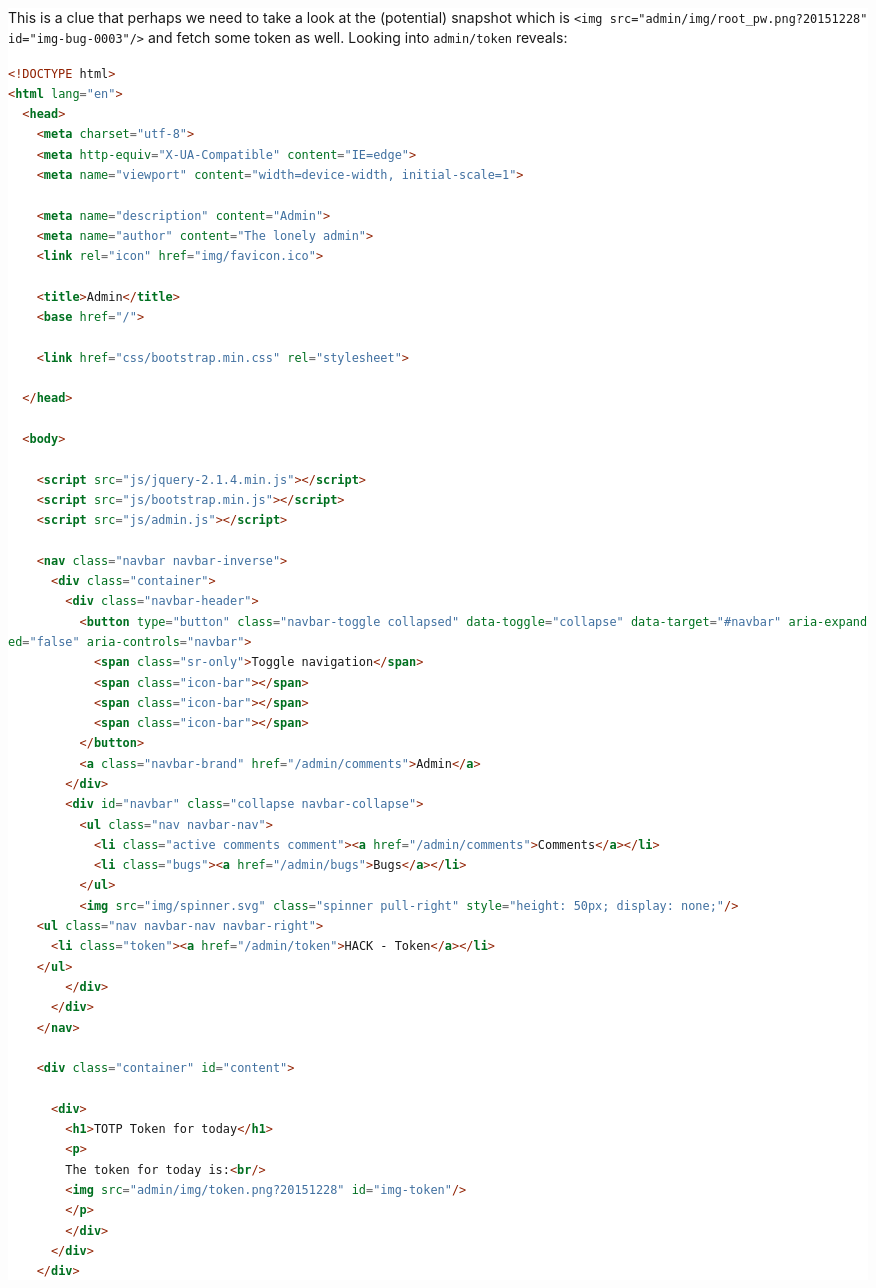 This is a clue that perhaps we need to take a look at the (potential) snapshot which is `<img src="admin/img/root_pw.png?20151228" id="img-bug-0003"/>` and fetch some token as well. Looking into `admin/token` reveals:

```html
<!DOCTYPE html>
<html lang="en">
  <head>
    <meta charset="utf-8">
    <meta http-equiv="X-UA-Compatible" content="IE=edge">
    <meta name="viewport" content="width=device-width, initial-scale=1">

    <meta name="description" content="Admin">
    <meta name="author" content="The lonely admin">
    <link rel="icon" href="img/favicon.ico">

    <title>Admin</title>
    <base href="/">

    <link href="css/bootstrap.min.css" rel="stylesheet">

  </head>

  <body>

    <script src="js/jquery-2.1.4.min.js"></script>
    <script src="js/bootstrap.min.js"></script>
    <script src="js/admin.js"></script>

    <nav class="navbar navbar-inverse">
      <div class="container">
        <div class="navbar-header">
          <button type="button" class="navbar-toggle collapsed" data-toggle="collapse" data-target="#navbar" aria-expanded="false" aria-controls="navbar">
            <span class="sr-only">Toggle navigation</span>
            <span class="icon-bar"></span>
            <span class="icon-bar"></span>
            <span class="icon-bar"></span>
          </button>
          <a class="navbar-brand" href="/admin/comments">Admin</a>
        </div>
        <div id="navbar" class="collapse navbar-collapse">
          <ul class="nav navbar-nav">
            <li class="active comments comment"><a href="/admin/comments">Comments</a></li>
            <li class="bugs"><a href="/admin/bugs">Bugs</a></li>
          </ul>
          <img src="img/spinner.svg" class="spinner pull-right" style="height: 50px; display: none;"/>
	<ul class="nav navbar-nav navbar-right">
	  <li class="token"><a href="/admin/token">HACK - Token</a></li>
	</ul>
        </div>
      </div>
    </nav>

    <div class="container" id="content">

      <div>
        <h1>TOTP Token for today</h1>
        <p>
        The token for today is:<br/>
        <img src="admin/img/token.png?20151228" id="img-token"/>
        </p>
        </div>
      </div>
    </div>
```